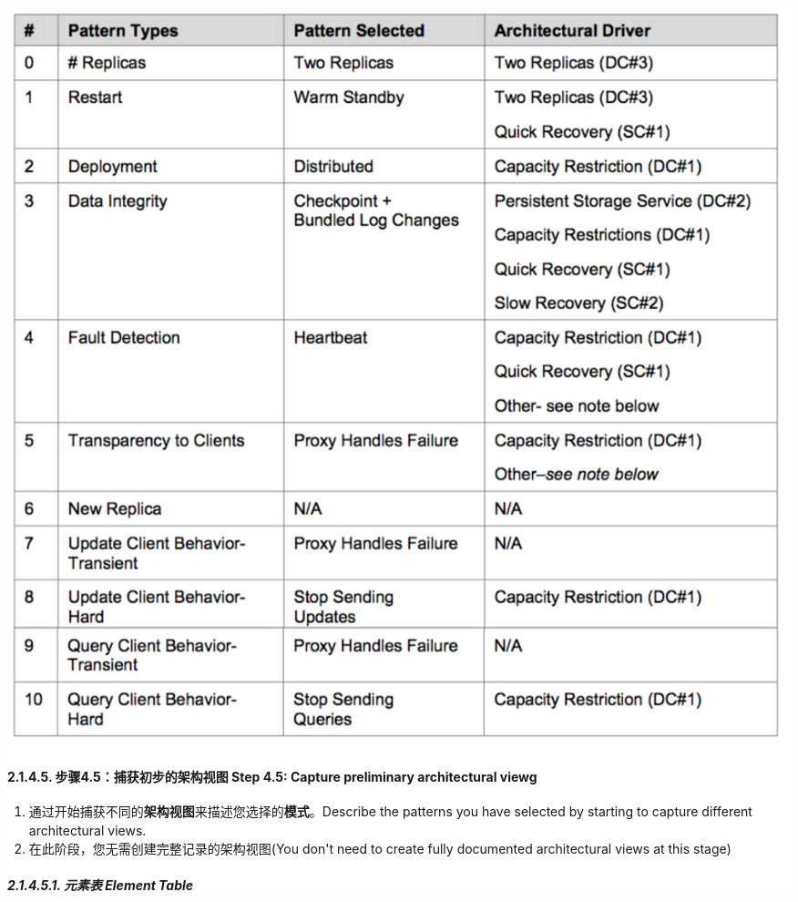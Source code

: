 ![](img/lec4/18.png)

#### 2.1.4.5. 步骤4.5：捕获初步的架构视图 Step 4.5: Capture preliminary architectural viewg
1. 通过开始捕获不同的**架构视图**来描述您选择的**模式**。Describe the patterns you have selected by starting to capture different architectural views.
2. 在此阶段，您无需创建完整记录的架构视图(You don't need to create fully documented architectural views at this stage)

##### 2.1.4.5.1. 元素表 Element Table